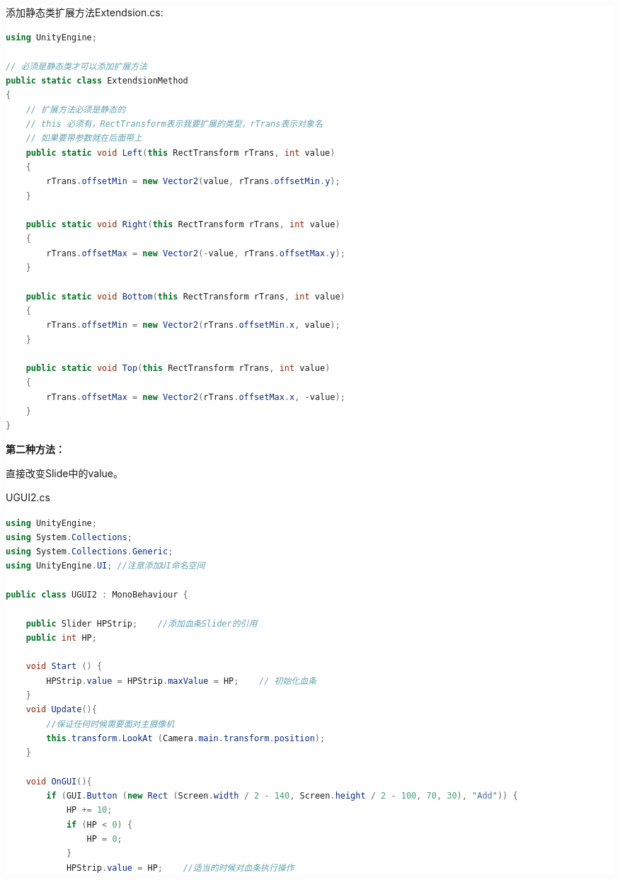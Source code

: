 添加静态类扩展方法Extendsion.cs:

```c#
using UnityEngine;

// 必须是静态类才可以添加扩展方法
public static class ExtendsionMethod
{
	// 扩展方法必须是静态的
	// this 必须有，RectTransform表示我要扩展的类型，rTrans表示对象名
	// 如果要带参数就在后面带上
	public static void Left(this RectTransform rTrans, int value)
	{
		rTrans.offsetMin = new Vector2(value, rTrans.offsetMin.y);
	}

	public static void Right(this RectTransform rTrans, int value)
	{
		rTrans.offsetMax = new Vector2(-value, rTrans.offsetMax.y);
	}

	public static void Bottom(this RectTransform rTrans, int value)
	{
		rTrans.offsetMin = new Vector2(rTrans.offsetMin.x, value);
	}

	public static void Top(this RectTransform rTrans, int value)
	{
		rTrans.offsetMax = new Vector2(rTrans.offsetMax.x, -value);
	}
}
```

**第二种方法：**

直接改变Slide中的value。

UGUI2.cs

```c#
using UnityEngine;
using System.Collections;
using System.Collections.Generic;
using UnityEngine.UI; //注意添加UI命名空间

public class UGUI2 : MonoBehaviour {

	public Slider HPStrip;    //添加血条Slider的引用
    public int HP;

	void Start () {
		HPStrip.value = HPStrip.maxValue = HP;    // 初始化血条
	}
    void Update(){
        //保证任何时候需要面对主摄像机
		this.transform.LookAt (Camera.main.transform.position);
    }

	void OnGUI(){
		if (GUI.Button (new Rect (Screen.width / 2 - 140, Screen.height / 2 - 100, 70, 30), "Add")) {
			HP += 10;
			if (HP < 0) {
				HP = 0;
			}
			HPStrip.value = HP;    //适当的时候对血条执行操作
```